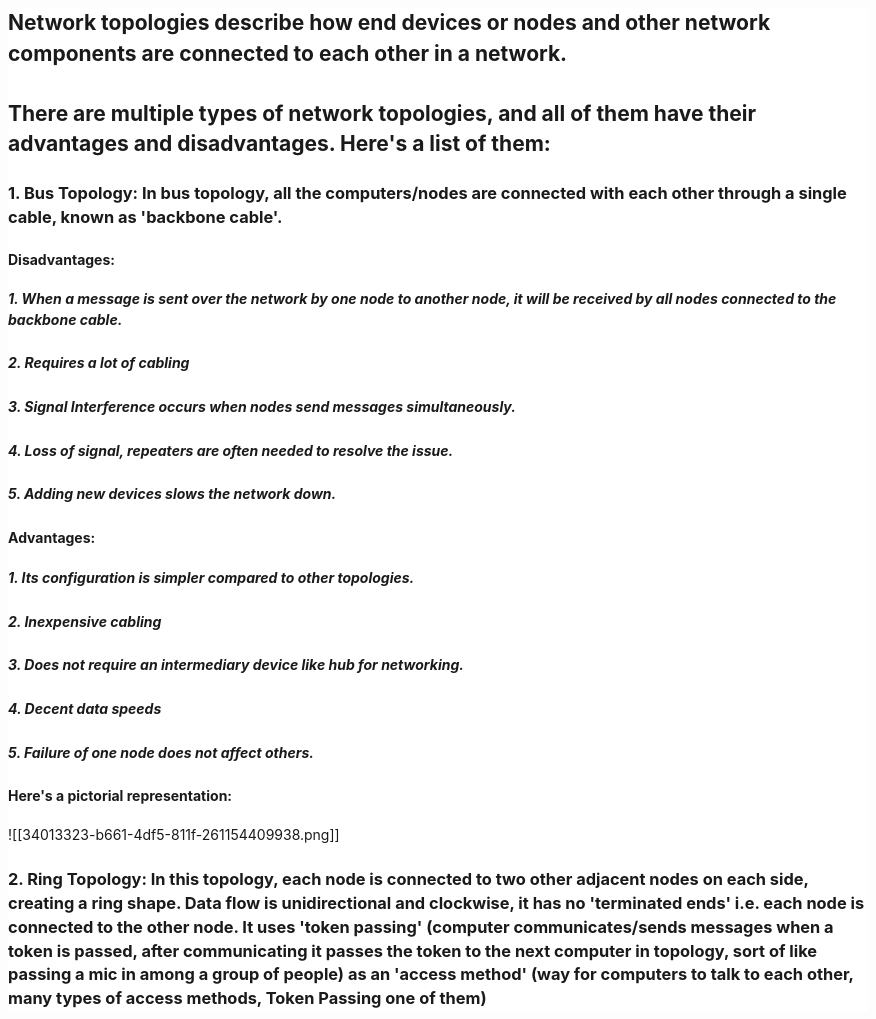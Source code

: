 ## Network topologies describe how end devices or nodes and other network components are connected to each other in a network.

## There are multiple types of network topologies, and all of them have their advantages and disadvantages. Here's a list of them:

### 1. Bus Topology: In bus topology, all the computers/nodes are connected with each other through a single cable, known as 'backbone cable'. 

#### Disadvantages: 

##### 1. When a message is sent over the network by one node to another node, it will be received by all nodes connected to the backbone cable.

##### 2. Requires a lot of cabling

##### 3. Signal Interference occurs when nodes send messages simultaneously.

##### 4. Loss of signal, repeaters are often needed to resolve the issue.

##### 5. Adding new devices slows the network down.

#### Advantages:

##### 1. Its configuration is simpler compared to other topologies. 

##### 2. Inexpensive cabling

##### 3. Does not require an intermediary device like hub for networking.

##### 4. Decent data speeds

##### 5. Failure of one node does not affect others. 


#### Here's a pictorial representation:


![[34013323-b661-4df5-811f-261154409938.png]]




### 2. Ring Topology: In this topology, each node is connected to two other adjacent nodes on each side, creating a ring shape. Data flow is unidirectional and clockwise, it has no 'terminated ends' i.e. each node is connected to the other node. It uses 'token passing' (computer communicates/sends messages when a token is passed, after communicating it passes the token to the next computer in topology, sort of like passing a mic in among a group of people) as an 'access method' (way for computers to talk to each other, many types of access methods, Token Passing one of them)
